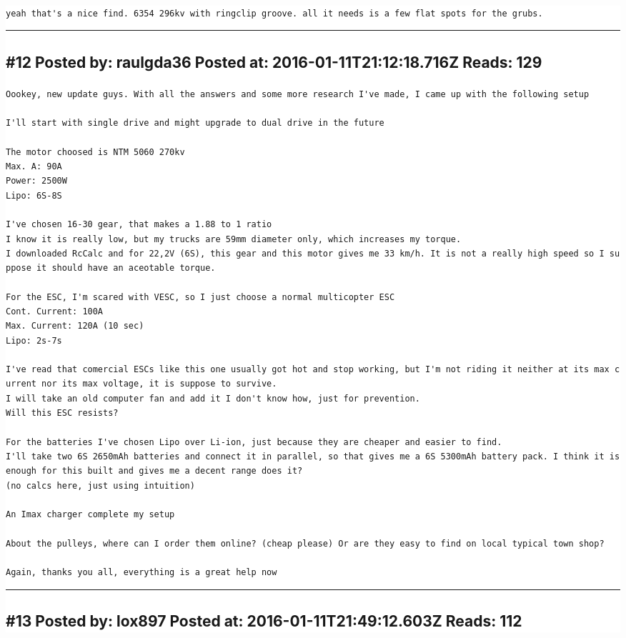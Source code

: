 ```
yeah that's a nice find. 6354 296kv with ringclip groove. all it needs is a few flat spots for the grubs.
```

---
## \#12 Posted by: raulgda36 Posted at: 2016-01-11T21:12:18.716Z Reads: 129

```
Oookey, new update guys. With all the answers and some more research I've made, I came up with the following setup

I'll start with single drive and might upgrade to dual drive in the future

The motor choosed is NTM 5060 270kv
Max. A: 90A
Power: 2500W
Lipo: 6S-8S

I've chosen 16-30 gear, that makes a 1.88 to 1 ratio
I know it is really low, but my trucks are 59mm diameter only, which increases my torque.
I downloaded RcCalc and for 22,2V (6S), this gear and this motor gives me 33 km/h. It is not a really high speed so I suppose it should have an aceotable torque.

For the ESC, I'm scared with VESC, so I just choose a normal multicopter ESC
Cont. Current: 100A
Max. Current: 120A (10 sec)
Lipo: 2s-7s

I've read that comercial ESCs like this one usually got hot and stop working, but I'm not riding it neither at its max current nor its max voltage, it is suppose to survive.
I will take an old computer fan and add it I don't know how, just for prevention. 
Will this ESC resists?

For the batteries I've chosen Lipo over Li-ion, just because they are cheaper and easier to find.
I'll take two 6S 2650mAh batteries and connect it in parallel, so that gives me a 6S 5300mAh battery pack. I think it is enough for this built and gives me a decent range does it?
(no calcs here, just using intuition)

An Imax charger complete my setup

About the pulleys, where can I order them online? (cheap please) Or are they easy to find on local typical town shop?

Again, thanks you all, everything is a great help now
```

---
## \#13 Posted by: lox897 Posted at: 2016-01-11T21:49:12.603Z Reads: 112
